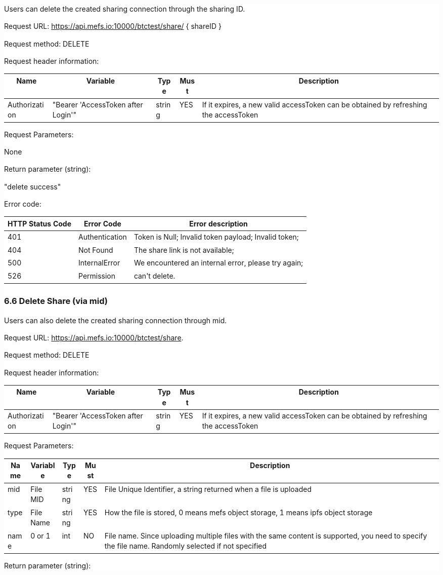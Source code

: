 Users can delete the created sharing connection through the sharing ID.

Request URL: https://api.mefs.io:10000/btctest/share/ { shareID }

Request method: DELETE

Request header information:

| Name        | Variable                               | Type | Must |Description|
| ------------- | ---------------------------------- | ---------------- | ---- | ------------------------------------------------------ |
| Authorization | "Bearer 'AccessToken after Login'" | string           | YES   |If it expires, a new valid accessToken can be obtained by refreshing the accessToken|

Request Parameters:

None

Return parameter (string):

"delete success"

Error code:

| HTTP Status Code | Error Code         |Error description|
| ---------- | -------------- | ---------------------------------------------------- |
| 401        | Authentication |Token is Null; Invalid token payload; Invalid token;|
| 404        | Not Found      |The share link is not available;|
| 500        | InternalError  |We encountered an internal error, please try again;|
| 526        | Permission     |can't delete.|



### 6.6 Delete Share (via mid)

Users can also delete the created sharing connection through mid.

Request URL: https://api.mefs.io:10000/btctest/share.

Request method: DELETE

Request header information:

| Name        | Variable                               | Type | Must |Description|
| ------------- | ---------------------------------- | ---------------- | ---- | ------------------------------------------------------ |
| Authorization | "Bearer 'AccessToken after Login'" | string           | YES   |If it expires, a new valid accessToken can be obtained by refreshing the accessToken|

Request Parameters:

| Name | Variable    | Type | Must |Description|
| ------ | ------- | ---------------- | ---- | ------------------------------------------------------------ |
| mid    | File MID | string           | YES   |File Unique Identifier, a string returned when a file is uploaded|
| type   | File Name  | string           | YES   |How the file is stored, 0 means mefs object storage, 1 means ipfs object storage|
| name   | 0 or 1    | int              | NO   |File name. Since uploading multiple files with the same content is supported, you need to specify the file name. Randomly selected if not specified|

Return parameter (string):
